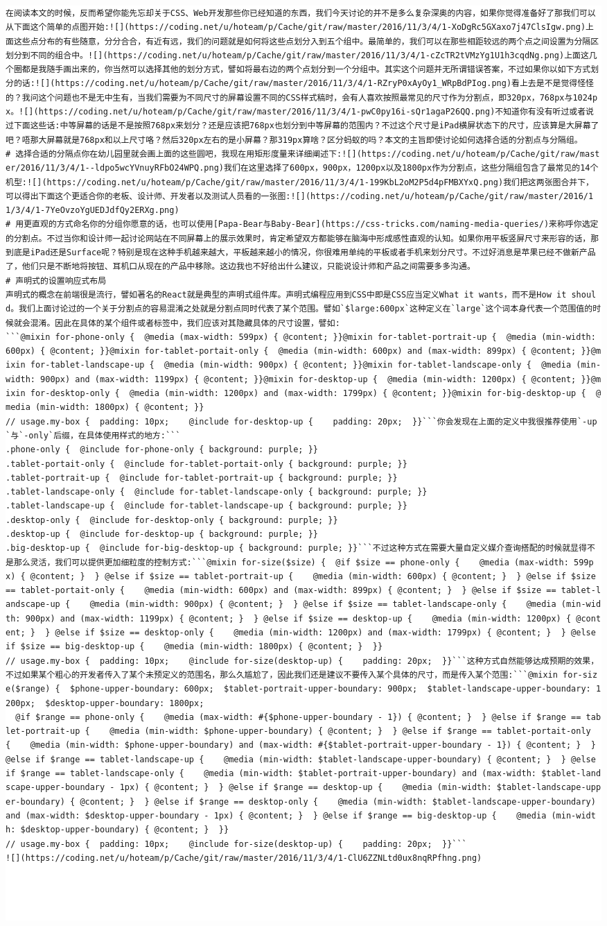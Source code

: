 ``` 
在阅读本文的时候，反而希望你能先忘却关于CSS、Web开发那些你已经知道的东西，我们今天讨论的并不是多么复杂深奥的内容，如果你觉得准备好了那我们可以从下面这个简单的点图开始:![](https://coding.net/u/hoteam/p/Cache/git/raw/master/2016/11/3/4/1-XoDgRc5GXaxo7j47ClsIgw.png)上面这些点分布的有些随意，分分合合，有近有远，我们的问题就是如何将这些点划分入到五个组中。最简单的，我们可以在那些相距较远的两个点之间设置为分隔区划分到不同的组合中。![](https://coding.net/u/hoteam/p/Cache/git/raw/master/2016/11/3/4/1-cZcTR2tVMzYg1U1h3cqdNg.png)上面这几个圈都是我随手画出来的，你当然可以选择其他的划分方式，譬如将最右边的两个点划分到一个分组中。其实这个问题并无所谓错误答案，不过如果你以如下方式划分的话:![](https://coding.net/u/hoteam/p/Cache/git/raw/master/2016/11/3/4/1-RZryP0xAyOy1_WRpBdPIog.png)看上去是不是觉得怪怪的？我问这个问题也不是无中生有，当我们需要为不同尺寸的屏幕设置不同的CSS样式稿时，会有人喜欢按照最常见的尺寸作为分割点，即320px，768px与1024px。![](https://coding.net/u/hoteam/p/Cache/git/raw/master/2016/11/3/4/1-pwC0py16i-sQr1agaP26QQ.png)不知道你有没有听过或者说过下面这些话:中等屏幕的话是不是按照768px来划分？还是应该把768px也划分到中等屏幕的范围内？不过这个尺寸是iPad横屏状态下的尺寸，应该算是大屏幕了吧？唔那大屏幕就是768px和以上尺寸咯？然后320px左右的是小屏幕？那319px算啥？区分蚂蚁的吗？本文的主旨即使讨论如何选择合适的分割点与分隔组。
# 选择合适的分隔点你在幼儿园里就会画上面的这些圆吧，我现在用矩形度量来详细阐述下:![](https://coding.net/u/hoteam/p/Cache/git/raw/master/2016/11/3/4/1--ldpo5wcYVnuyRFbO24WPQ.png)我们在这里选择了600px，900px，1200px以及1800px作为分割点，这些分隔组包含了最常见的14个机型:![](https://coding.net/u/hoteam/p/Cache/git/raw/master/2016/11/3/4/1-199KbL2oM2P5d4pFMBXYxQ.png)我们把这两张图合并下，可以得出下面这个更适合你的老板、设计师、开发者以及测试人员看的一张图:![](https://coding.net/u/hoteam/p/Cache/git/raw/master/2016/11/3/4/1-7YeOvzoYgUEDJdfQy2ERXg.png)
# 用更直观的方式命名你的分组你愿意的话，也可以使用[Papa-Bear与Baby-Bear](https://css-tricks.com/naming-media-queries/)来称呼你选定的分割点。不过当你和设计师一起讨论网站在不同屏幕上的展示效果时，肯定希望双方都能够在脑海中形成感性直观的认知。如果你用平板竖屏尺寸来形容的话，那到底是iPad还是Surface呢？特别是现在这种手机越来越大，平板越来越小的情况，你很难用单纯的平板或者手机来划分尺寸。不过好消息是苹果已经不做新产品了，他们只是不断地将按钮、耳机口从现在的产品中移除。这边我也不好给出什么建议，只能说设计师和产品之间需要多多沟通。
# 声明式的设置响应式布局
声明式的概念在前端很是流行，譬如著名的React就是典型的声明式组件库。声明式编程应用到CSS中即是CSS应当定义What it wants，而不是How it should。我们上面讨论过的一个关于分割点的容易混淆之处就是分割点同时代表了某个范围。譬如`$large:600px`这种定义在`large`这个词本身代表一个范围值的时候就会混淆。因此在具体的某个组件或者标签中，我们应该对其隐藏具体的尺寸设置，譬如:
```@mixin for-phone-only {  @media (max-width: 599px) { @content; }}@mixin for-tablet-portrait-up {  @media (min-width: 600px) { @content; }}@mixin for-tablet-portait-only {  @media (min-width: 600px) and (max-width: 899px) { @content; }}@mixin for-tablet-landscape-up {  @media (min-width: 900px) { @content; }}@mixin for-tablet-landscape-only {  @media (min-width: 900px) and (max-width: 1199px) { @content; }}@mixin for-desktop-up {  @media (min-width: 1200px) { @content; }}@mixin for-desktop-only {  @media (min-width: 1200px) and (max-width: 1799px) { @content; }}@mixin for-big-desktop-up {  @media (min-width: 1800px) { @content; }}
// usage.my-box {  padding: 10px;    @include for-desktop-up {    padding: 20px;  }}```你会发现在上面的定义中我很推荐使用`-up`与`-only`后缀，在具体使用样式的地方:```
.phone-only {  @include for-phone-only { background: purple; }}
.tablet-portait-only {  @include for-tablet-portait-only { background: purple; }}
.tablet-portrait-up {  @include for-tablet-portrait-up { background: purple; }}
.tablet-landscape-only {  @include for-tablet-landscape-only { background: purple; }}
.tablet-landscape-up {  @include for-tablet-landscape-up { background: purple; }}
.desktop-only {  @include for-desktop-only { background: purple; }}
.desktop-up {  @include for-desktop-up { background: purple; }}
.big-desktop-up {  @include for-big-desktop-up { background: purple; }}```不过这种方式在需要大量自定义媒介查询搭配的时候就显得不是那么灵活，我们可以提供更加细粒度的控制方式:```@mixin for-size($size) {  @if $size == phone-only {    @media (max-width: 599px) { @content; }  } @else if $size == tablet-portrait-up {    @media (min-width: 600px) { @content; }  } @else if $size == tablet-portait-only {    @media (min-width: 600px) and (max-width: 899px) { @content; }  } @else if $size == tablet-landscape-up {    @media (min-width: 900px) { @content; }  } @else if $size == tablet-landscape-only {    @media (min-width: 900px) and (max-width: 1199px) { @content; }  } @else if $size == desktop-up {    @media (min-width: 1200px) { @content; }  } @else if $size == desktop-only {    @media (min-width: 1200px) and (max-width: 1799px) { @content; }  } @else if $size == big-desktop-up {    @media (min-width: 1800px) { @content; }  }}
// usage.my-box {  padding: 10px;    @include for-size(desktop-up) {    padding: 20px;  }}```这种方式自然能够达成预期的效果，不过如果某个粗心的开发者传入了某个未预定义的范围名，那么久尴尬了，因此我们还是建议不要传入某个具体的尺寸，而是传入某个范围:```@mixin for-size($range) {  $phone-upper-boundary: 600px;  $tablet-portrait-upper-boundary: 900px;  $tablet-landscape-upper-boundary: 1200px;  $desktop-upper-boundary: 1800px;
  @if $range == phone-only {    @media (max-width: #{$phone-upper-boundary - 1}) { @content; }  } @else if $range == tablet-portrait-up {    @media (min-width: $phone-upper-boundary) { @content; }  } @else if $range == tablet-portait-only {    @media (min-width: $phone-upper-boundary) and (max-width: #{$tablet-portrait-upper-boundary - 1}) { @content; }  } @else if $range == tablet-landscape-up {    @media (min-width: $tablet-landscape-upper-boundary) { @content; }  } @else if $range == tablet-landscape-only {    @media (min-width: $tablet-portrait-upper-boundary) and (max-width: $tablet-landscape-upper-boundary - 1px) { @content; }  } @else if $range == desktop-up {    @media (min-width: $tablet-landscape-upper-boundary) { @content; }  } @else if $range == desktop-only {    @media (min-width: $tablet-landscape-upper-boundary) and (max-width: $desktop-upper-boundary - 1px) { @content; }  } @else if $range == big-desktop-up {    @media (min-width: $desktop-upper-boundary) { @content; }  }}
// usage.my-box {  padding: 10px;    @include for-size(desktop-up) {    padding: 20px;  }}```
![](https://coding.net/u/hoteam/p/Cache/git/raw/master/2016/11/3/4/1-ClU6ZZNLtd0ux8nqRPfhng.png)





```